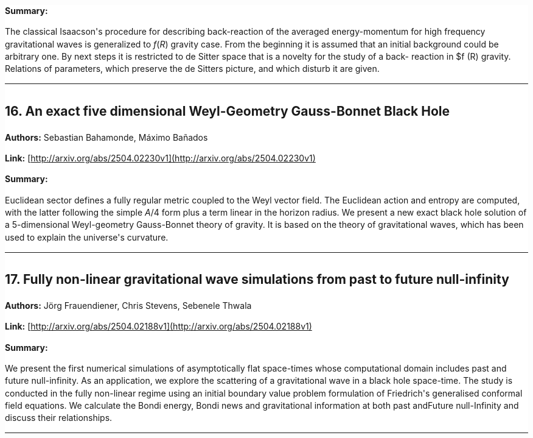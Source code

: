 **Summary:**

The classical Isaacson's procedure for describing back-reaction of the averaged energy-momentum for high frequency gravitational waves is generalized to $f(R)$ gravity case. From the beginning it is assumed that an initial background could be arbitrary one. By next steps it is restricted to de Sitter space that is a novelty for the study of a back- reaction in $f (R) gravity. Relations of parameters, which preserve the de Sitters picture, and which disturb it are given.

---

## 16. An exact five dimensional Weyl-Geometry Gauss-Bonnet Black Hole

**Authors:** Sebastian Bahamonde, Máximo Bañados

**Link:** [http://arxiv.org/abs/2504.02230v1](http://arxiv.org/abs/2504.02230v1)

**Summary:**

Euclidean sector defines a fully regular metric coupled to the Weyl vector field. The Euclidean action and entropy are computed, with the latter following the simple $A/4$ form plus a term linear in the horizon radius. We present a new exact black hole solution of a 5-dimensional Weyl-geometry Gauss-Bonnet theory of gravity. It is based on the theory of gravitational waves, which has been used to explain the universe's curvature.

---

## 17. Fully non-linear gravitational wave simulations from past to future   null-infinity

**Authors:** Jörg Frauendiener, Chris Stevens, Sebenele Thwala

**Link:** [http://arxiv.org/abs/2504.02188v1](http://arxiv.org/abs/2504.02188v1)

**Summary:**

We present the first numerical simulations of asymptotically flat space-times whose computational domain includes past and future null-infinity. As an application, we explore the scattering of a gravitational wave in a black hole space-time. The study is conducted in the fully non-linear regime using an initial boundary value problem formulation of Friedrich's generalised conformal field equations. We calculate the Bondi energy, Bondi news and gravitational information at both past andFuture null-Infinity and discuss their relationships.

---

